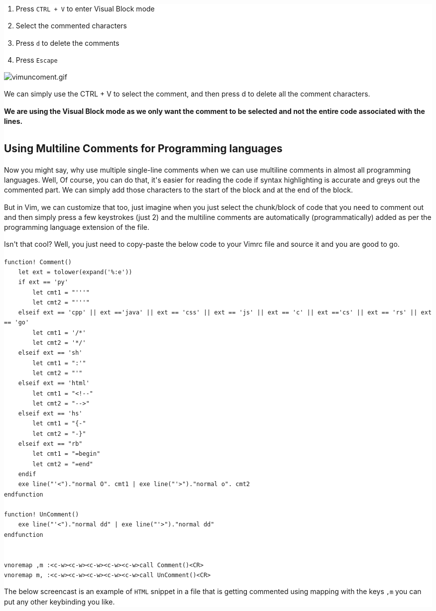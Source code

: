 1. Press `CTRL + V` to enter Visual Block mode

2. Select the commented characters

3. Press `d` to delete the comments

4. Press `Escape`

![vimuncoment.gif](https://cdn.hashnode.com/res/hashnode/image/upload/v1633518156818/GJzRPTI3I.gif)

We can simply use the CTRL + V to select the comment, and then press d to delete all the comment characters. 

**We are using the Visual Block mode as we only want the comment to be selected and not the entire code associated with the lines.**

## Using Multiline Comments for Programming languages

Now you might say, why use multiple single-line comments when we can use multiline comments in almost all programming languages. Well, Of course, you can do that, it's easier for reading the code if syntax highlighting is accurate and greys out the commented part. We can simply add those characters to the start of the block and at the end of the block.  

But in Vim, we can customize that too, just imagine when you just select the chunk/block of code that you need to comment out and then simply press a few keystrokes (just 2) and the multiline comments are automatically (programmatically) added as per the programming language extension of the file.

Isn't that cool? Well, you just need to copy-paste the below code to your Vimrc file and source it and you are good to go. 

```
function! Comment()
    let ext = tolower(expand('%:e'))
    if ext == 'py' 
        let cmt1 = "'''"
	    let cmt2 = "'''"   
    elseif ext == 'cpp' || ext =='java' || ext == 'css' || ext == 'js' || ext == 'c' || ext =='cs' || ext == 'rs' || ext == 'go'
	    let cmt1 = '/*'
	    let cmt2 = '*/'
    elseif ext == 'sh'
	    let cmt1 = ":'"
	    let cmt2 = "'"
    elseif ext == 'html'
	    let cmt1 = "<!--"
	    let cmt2 = "-->"
    elseif ext == 'hs'
	    let cmt1 = "{-"
	    let cmt2 = "-}"
    elseif ext == "rb"
	    let cmt1 = "=begin"
	    let cmt2 = "=end"
    endif
    exe line("'<")."normal O". cmt1 | exe line("'>")."normal o". cmt2 
endfunction

function! UnComment()
    exe line("'<")."normal dd" | exe line("'>")."normal dd"   
endfunction


vnoremap ,m :<c-w><c-w><c-w><c-w><c-w>call Comment()<CR>
vnoremap m, :<c-w><c-w><c-w><c-w><c-w>call UnComment()<CR>

```
The below screencast is an example of `HTML` snippet in a file that is getting commented using mapping with the keys `,m` you can put any other keybinding you like. 